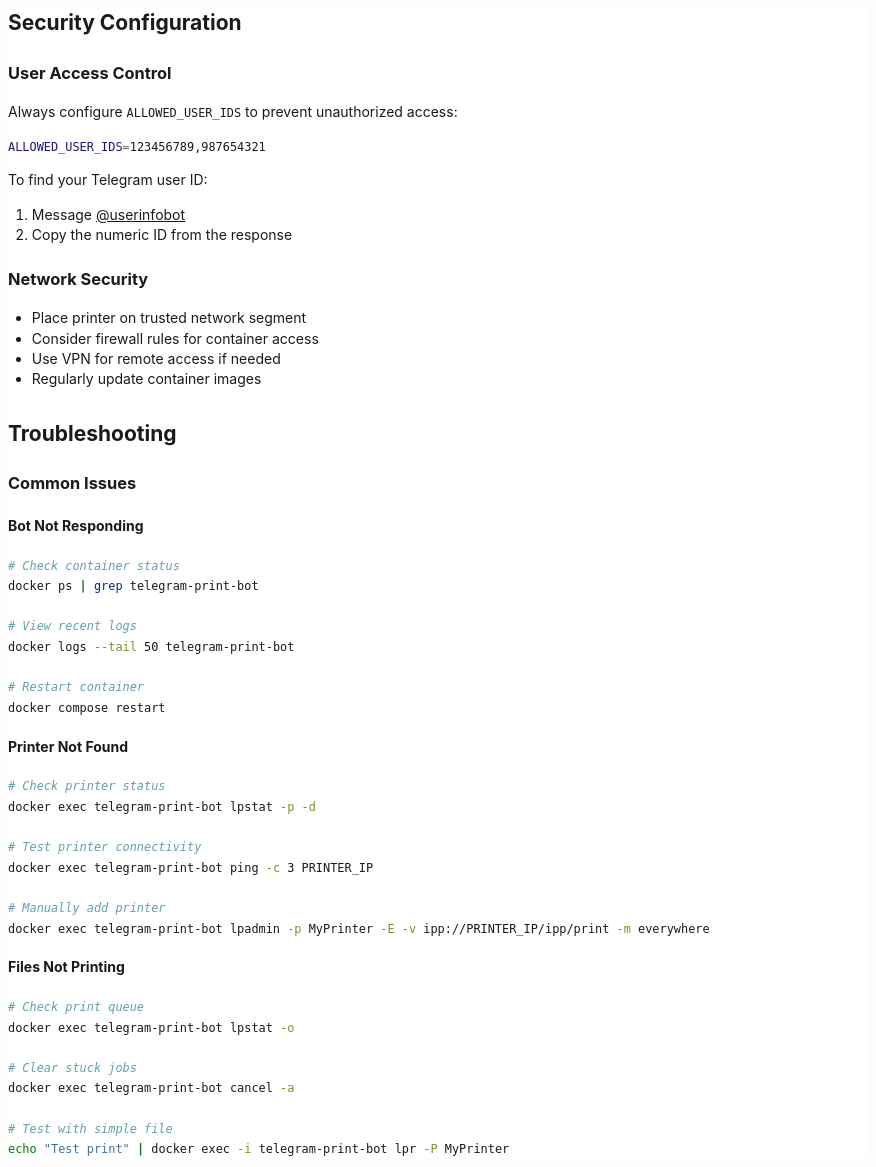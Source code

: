 ## Security Configuration

### User Access Control

Always configure `ALLOWED_USER_IDS` to prevent unauthorized access:

```bash
ALLOWED_USER_IDS=123456789,987654321
```

To find your Telegram user ID:
1. Message [@userinfobot](https://t.me/userinfobot)
2. Copy the numeric ID from the response

### Network Security

- Place printer on trusted network segment
- Consider firewall rules for container access
- Use VPN for remote access if needed
- Regularly update container images

## Troubleshooting

### Common Issues

#### Bot Not Responding
```bash
# Check container status
docker ps | grep telegram-print-bot

# View recent logs
docker logs --tail 50 telegram-print-bot

# Restart container
docker compose restart
```

#### Printer Not Found
```bash
# Check printer status
docker exec telegram-print-bot lpstat -p -d

# Test printer connectivity
docker exec telegram-print-bot ping -c 3 PRINTER_IP

# Manually add printer
docker exec telegram-print-bot lpadmin -p MyPrinter -E -v ipp://PRINTER_IP/ipp/print -m everywhere
```

#### Files Not Printing
```bash
# Check print queue
docker exec telegram-print-bot lpstat -o

# Clear stuck jobs
docker exec telegram-print-bot cancel -a

# Test with simple file
echo "Test print" | docker exec -i telegram-print-bot lpr -P MyPrinter
```
